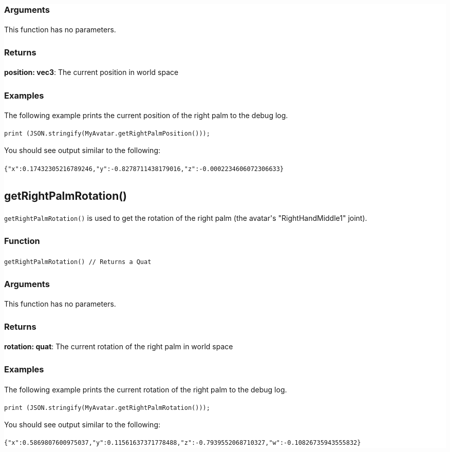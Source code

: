 ### Arguments

This function has no parameters.

### Returns

**position: vec3**: The current position in world space

### Examples

The following example prints the current position of the right palm to the debug log.

```
print (JSON.stringify(MyAvatar.getRightPalmPosition()));

```

You should see output similar to the following:

```
{"x":0.17432305216789246,"y":-0.8278711438179016,"z":-0.0002234606072306633}
```



## getRightPalmRotation()<a id="m30"></a>

`getRightPalmRotation()` is used to get the rotation of the right palm (the avatar's "RightHandMiddle1" joint).


### Function

`getRightPalmRotation() // Returns a Quat`

### Arguments

This function has no parameters.

### Returns

**rotation: quat**: The current rotation of the right palm in world space

### Examples

The following example prints the current rotation of the right palm to the debug log.

```
print (JSON.stringify(MyAvatar.getRightPalmRotation()));

```

You should see output similar to the following:

```
{"x":0.5869807600975037,"y":0.11561637371778488,"z":-0.7939552068710327,"w":-0.10826735943555832}
```
